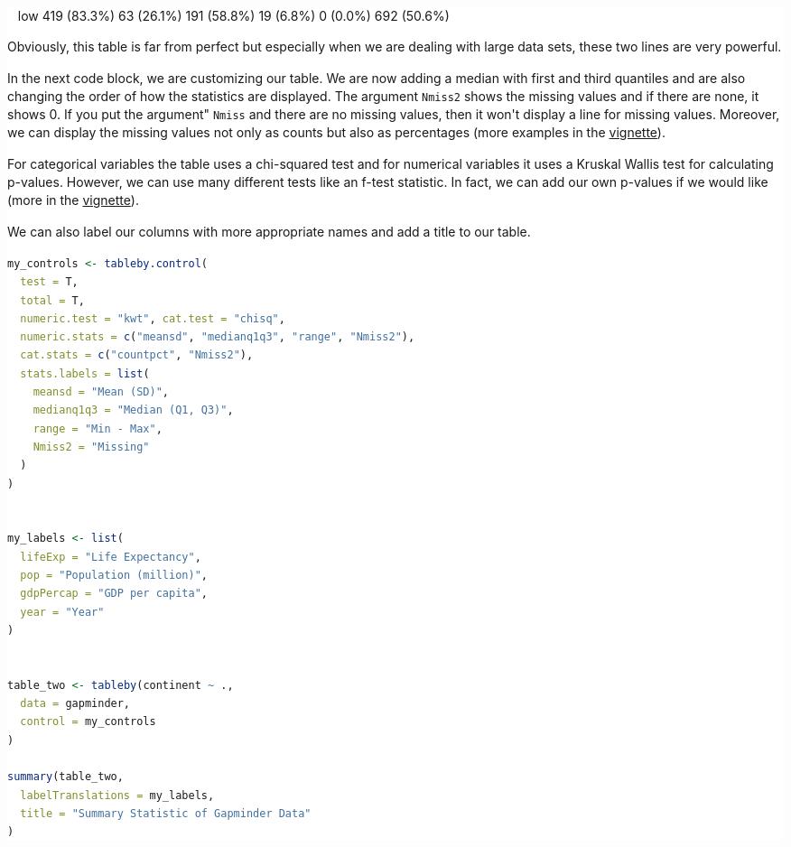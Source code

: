 <td align="left">   low</td>
<td align="center">419 (83.3%)</td>
<td align="center">63 (26.1%)</td>
<td align="center">191 (58.8%)</td>
<td align="center">19 (6.8%)</td>
<td align="center">0 (0.0%)</td>
<td align="center">692 (50.6%)</td>
<td align="right"></td>
</tr>
</tbody>
</table>

Obviously, this table is far from perfect but especially when we are dealing with large data sets, these two lines are very powerful.

In the next code block, we are customizing our table. We are now adding a median with first and third quantiles and are also changing the order of how the statistics are displayed. The argument `Nmiss2` shows the missing values and if there are none, it shows 0. If you put the argument" `Nmiss` and there are no missing values, then it won't display a line for missing values. Moreover, we can display the missing values not only as counts but also as percentages (more examples in the [vignette](https://cran.r-project.org/web/packages/arsenal/vignettes/tableby.html)).

For categorical variables the table uses a chi-squared test and for numerical variables it uses a Kruskal Wallis test for calculating p-values. However, we can use many different tests like an f-test statistic. In fact, we can add our own p-values if we would like (more in the [vignette](https://cran.r-project.org/web/packages/arsenal/vignettes/tableby.html)).

We can also label our columns with more appropriate names and add a title to our table.

``` r
my_controls <- tableby.control(
  test = T,
  total = T,
  numeric.test = "kwt", cat.test = "chisq",
  numeric.stats = c("meansd", "medianq1q3", "range", "Nmiss2"),
  cat.stats = c("countpct", "Nmiss2"),
  stats.labels = list(
    meansd = "Mean (SD)",
    medianq1q3 = "Median (Q1, Q3)",
    range = "Min - Max",
    Nmiss2 = "Missing"
  )
)


my_labels <- list(
  lifeExp = "Life Expectancy",
  pop = "Population (million)",
  gdpPercap = "GDP per capita",
  year = "Year"
)


table_two <- tableby(continent ~ .,
  data = gapminder,
  control = my_controls
)

summary(table_two,
  labelTranslations = my_labels,
  title = "Summary Statistic of Gapminder Data"
)
```
